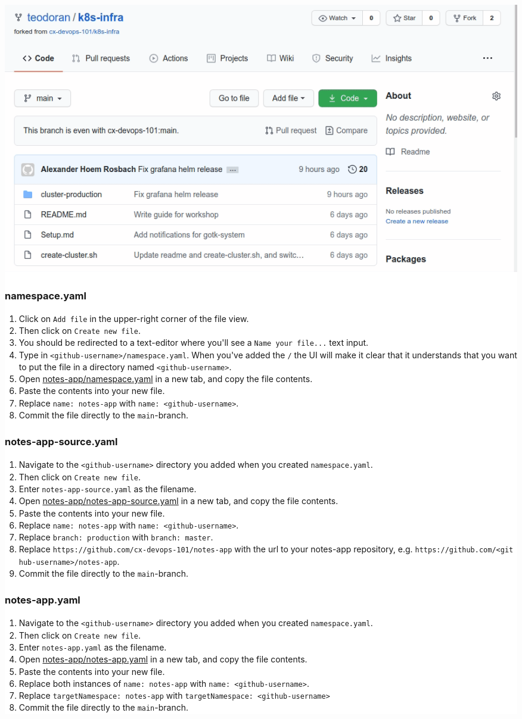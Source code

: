 ![](images/github-add-file.gif)

### namespace.yaml
1. Click on `Add file` in the upper-right corner of the file view.
1. Then click on `Create new file`.
1. You should be redirected to a text-editor where you'll see a `Name your file...` text input.
1. Type in `<github-username>/namespace.yaml`. When you've added the `/` the UI will make it clear that it understands that you want to put the file in a directory named `<github-username>`.
1. Open [notes-app/namespace.yaml](cluster-production/notes-app/namespace.yaml) in a new tab, and copy the file contents.
1. Paste the contents into your new file.
1. Replace `name: notes-app` with `name: <github-username>`.
1. Commit the file directly to the `main`-branch.

### notes-app-source.yaml
1. Navigate to the `<github-username>` directory you added when you created `namespace.yaml`.
1. Then click on `Create new file`.
1. Enter `notes-app-source.yaml` as the filename.
1. Open [notes-app/notes-app-source.yaml](cluster-production/notes-app/notes-app-source.yaml) in a new tab, and copy the file contents.
1. Paste the contents into your new file.
1. Replace `name: notes-app` with `name: <github-username>`.
1. Replace `branch: production` with `branch: master`.
1. Replace `https://github.com/cx-devops-101/notes-app` with the url to your notes-app repository, e.g. `https://github.com/<github-username>/notes-app`.
1. Commit the file directly to the `main`-branch.

### notes-app.yaml
1. Navigate to the `<github-username>` directory you added when you created `namespace.yaml`.
1. Then click on `Create new file`.
1. Enter `notes-app.yaml` as the filename.
1. Open [notes-app/notes-app.yaml](cluster-production/notes-app/notes-app.yaml) in a new tab, and copy the file contents.
1. Paste the contents into your new file.
1. Replace both instances of `name: notes-app` with `name: <github-username>`.
1. Replace `targetNamespace: notes-app` with `targetNamespace: <github-username>`
1. Commit the file directly to the `main`-branch.
